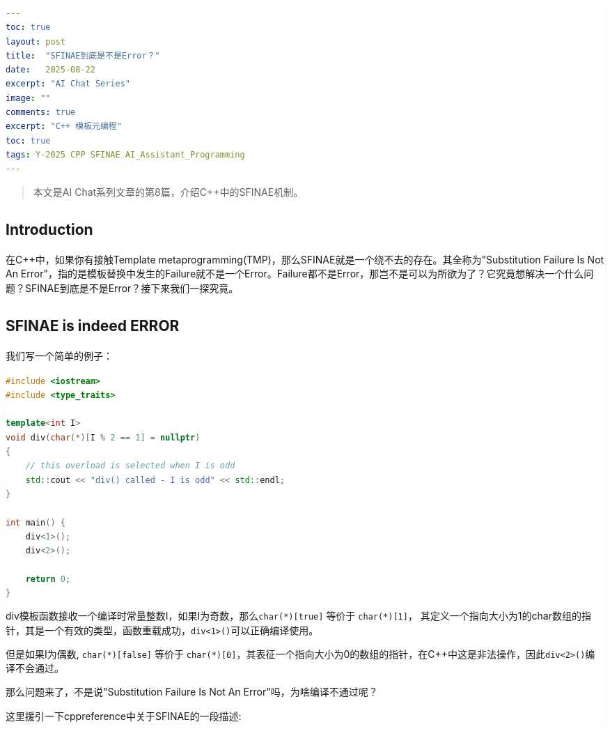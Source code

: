 ```yaml
---
toc: true
layout: post
title:  "SFINAE到底是不是Error？"
date:   2025-08-22
excerpt: "AI Chat Series"
image: ""
comments: true
excerpt: "C++ 模板元编程"
toc: true
tags: Y-2025 CPP SFINAE AI_Assistant_Programming
---
```


> 本文是AI Chat系列文章的第8篇，介绍C++中的SFINAE机制。

## Introduction

在C++中，如果你有接触Template metaprogramming(TMP)，那么SFINAE就是一个绕不去的存在。其全称为"Substitution Failure Is Not An Error"，指的是模板替换中发生的Failure就不是一个Error。Failure都不是Error，那岂不是可以为所欲为了？它究竟想解决一个什么问题？SFINAE到底是不是Error？接下来我们一探究竟。

## SFINAE is indeed ERROR

我们写一个简单的例子：

```cpp
#include <iostream>
#include <type_traits>

template<int I>
void div(char(*)[I % 2 == 1] = nullptr)
{
    // this overload is selected when I is odd
    std::cout << "div() called - I is odd" << std::endl;
}

int main() {
    div<1>();
    div<2>();

    return 0;
}
```

div模板函数接收一个编译时常量整数I，如果I为奇数，那么`char(*)[true]` 等价于 `char(*)[1]`， 其定义一个指向大小为1的char数组的指针，其是一个有效的类型，函数重载成功，`div<1>()`可以正确编译使用。

但是如果I为偶数, `char(*)[false]` 等价于 `char(*)[0]`，其表征一个指向大小为0的数组的指针，在C++中这是非法操作，因此`div<2>()`编译不会通过。

那么问题来了，不是说"Substitution Failure Is Not An Error"吗，为啥编译不通过呢？

这里援引一下cppreference中关于SFINAE的一段描述:
